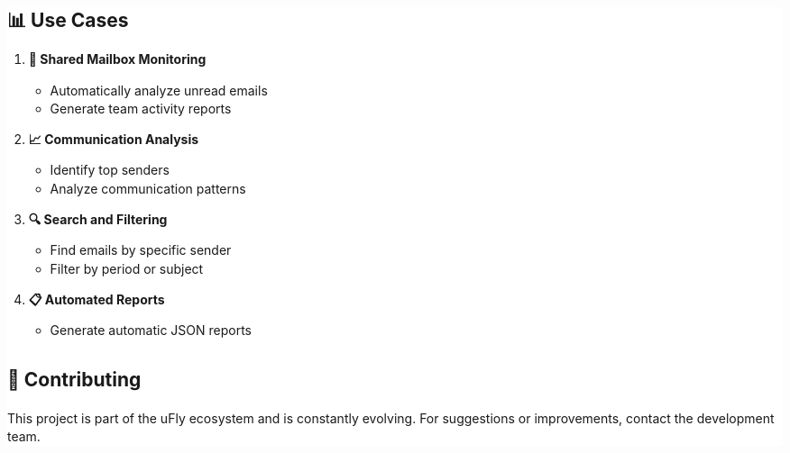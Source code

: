 ## 📊 Use Cases

1. **📧 Shared Mailbox Monitoring**
   - Automatically analyze unread emails
   - Generate team activity reports

2. **📈 Communication Analysis**
   - Identify top senders
   - Analyze communication patterns

3. **🔍 Search and Filtering**
   - Find emails by specific sender
   - Filter by period or subject

4. **📋 Automated Reports**
   - Generate automatic JSON reports

## 🤝 Contributing

This project is part of the uFly ecosystem and is constantly evolving. For suggestions or improvements, contact the development team.
